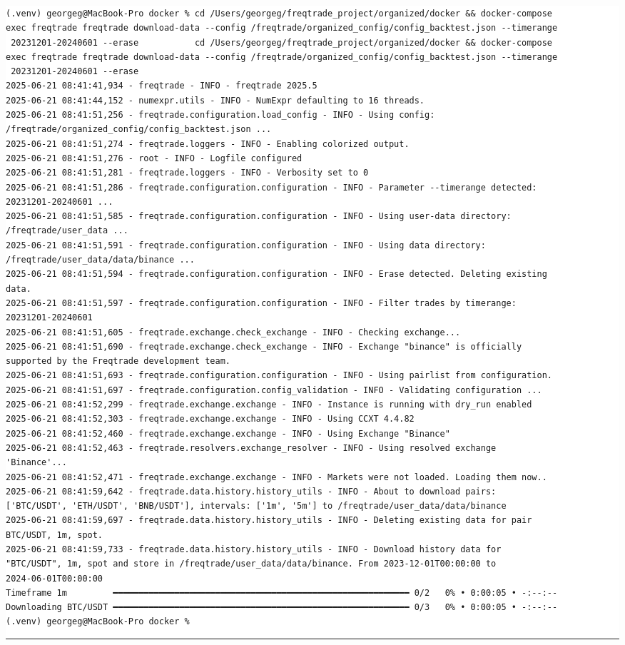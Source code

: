 ```
(.venv) georgeg@MacBook-Pro docker % cd /Users/georgeg/freqtrade_project/organized/docker && docker-compose 
exec freqtrade freqtrade download-data --config /freqtrade/organized_config/config_backtest.json --timerange
 20231201-20240601 --erase           cd /Users/georgeg/freqtrade_project/organized/docker && docker-compose 
exec freqtrade freqtrade download-data --config /freqtrade/organized_config/config_backtest.json --timerange
 20231201-20240601 --erase
2025-06-21 08:41:41,934 - freqtrade - INFO - freqtrade 2025.5
2025-06-21 08:41:44,152 - numexpr.utils - INFO - NumExpr defaulting to 16 threads.
2025-06-21 08:41:51,256 - freqtrade.configuration.load_config - INFO - Using config: 
/freqtrade/organized_config/config_backtest.json ...
2025-06-21 08:41:51,274 - freqtrade.loggers - INFO - Enabling colorized output.
2025-06-21 08:41:51,276 - root - INFO - Logfile configured
2025-06-21 08:41:51,281 - freqtrade.loggers - INFO - Verbosity set to 0
2025-06-21 08:41:51,286 - freqtrade.configuration.configuration - INFO - Parameter --timerange detected: 
20231201-20240601 ...
2025-06-21 08:41:51,585 - freqtrade.configuration.configuration - INFO - Using user-data directory: 
/freqtrade/user_data ...
2025-06-21 08:41:51,591 - freqtrade.configuration.configuration - INFO - Using data directory: 
/freqtrade/user_data/data/binance ...
2025-06-21 08:41:51,594 - freqtrade.configuration.configuration - INFO - Erase detected. Deleting existing 
data.
2025-06-21 08:41:51,597 - freqtrade.configuration.configuration - INFO - Filter trades by timerange: 
20231201-20240601
2025-06-21 08:41:51,605 - freqtrade.exchange.check_exchange - INFO - Checking exchange...
2025-06-21 08:41:51,690 - freqtrade.exchange.check_exchange - INFO - Exchange "binance" is officially 
supported by the Freqtrade development team.
2025-06-21 08:41:51,693 - freqtrade.configuration.configuration - INFO - Using pairlist from configuration.
2025-06-21 08:41:51,697 - freqtrade.configuration.config_validation - INFO - Validating configuration ...
2025-06-21 08:41:52,299 - freqtrade.exchange.exchange - INFO - Instance is running with dry_run enabled
2025-06-21 08:41:52,303 - freqtrade.exchange.exchange - INFO - Using CCXT 4.4.82
2025-06-21 08:41:52,460 - freqtrade.exchange.exchange - INFO - Using Exchange "Binance"
2025-06-21 08:41:52,463 - freqtrade.resolvers.exchange_resolver - INFO - Using resolved exchange 
'Binance'...
2025-06-21 08:41:52,471 - freqtrade.exchange.exchange - INFO - Markets were not loaded. Loading them now..
2025-06-21 08:41:59,642 - freqtrade.data.history.history_utils - INFO - About to download pairs: 
['BTC/USDT', 'ETH/USDT', 'BNB/USDT'], intervals: ['1m', '5m'] to /freqtrade/user_data/data/binance
2025-06-21 08:41:59,697 - freqtrade.data.history.history_utils - INFO - Deleting existing data for pair 
BTC/USDT, 1m, spot.
2025-06-21 08:41:59,733 - freqtrade.data.history.history_utils - INFO - Download history data for 
"BTC/USDT", 1m, spot and store in /freqtrade/user_data/data/binance. From 2023-12-01T00:00:00 to 
2024-06-01T00:00:00
Timeframe 1m         ━━━━━━━━━━━━━━━━━━━━━━━━━━━━━━━━━━━━━━━━━━━━━━━━━━━━━━━━━━ 0/2   0% • 0:00:05 • -:--:--
Downloading BTC/USDT ━━━━━━━━━━━━━━━━━━━━━━━━━━━━━━━━━━━━━━━━━━━━━━━━━━━━━━━━━━ 0/3   0% • 0:00:05 • -:--:--
(.venv) georgeg@MacBook-Pro docker %
```

---